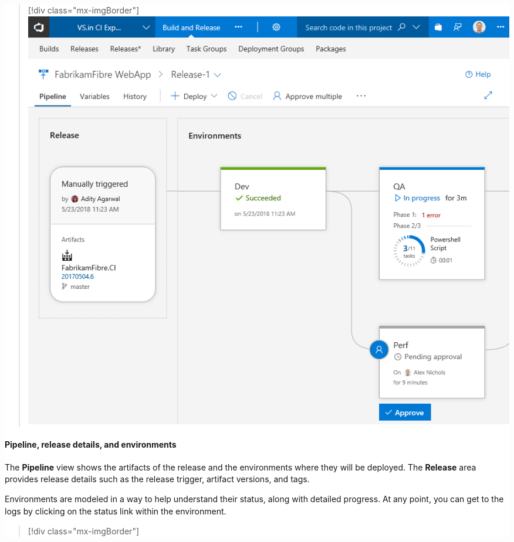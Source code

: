 > [!div class="mx-imgBorder"]
> ![Release Pipeline view](media/135_03.png)

#### Pipeline, release details, and environments

The **Pipeline** view shows the artifacts of the release and the environments where they will be deployed. The **Release** area provides release details such as the release trigger, artifact versions, and tags.

Environments are modeled in a way to help understand their status, along with detailed progress. At any point, you can get to the logs by clicking on the status link within the environment.

> [!div class="mx-imgBorder"]